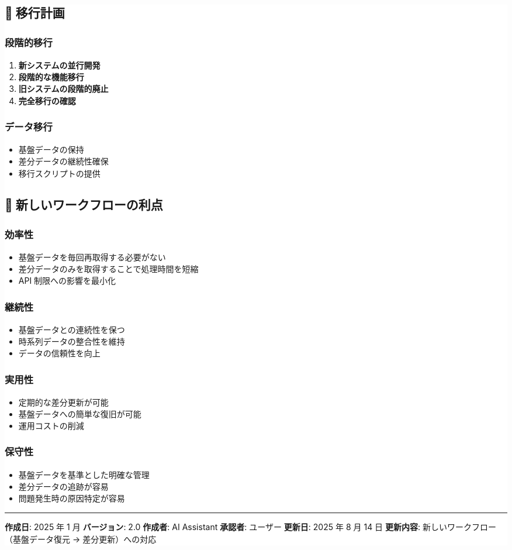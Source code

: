 ## 📝 移行計画

### 段階的移行

1. **新システムの並行開発**
2. **段階的な機能移行**
3. **旧システムの段階的廃止**
4. **完全移行の確認**

### データ移行

- 基盤データの保持
- 差分データの継続性確保
- 移行スクリプトの提供

## 🎯 新しいワークフローの利点

### 効率性

- 基盤データを毎回再取得する必要がない
- 差分データのみを取得することで処理時間を短縮
- API 制限への影響を最小化

### 継続性

- 基盤データとの連続性を保つ
- 時系列データの整合性を維持
- データの信頼性を向上

### 実用性

- 定期的な差分更新が可能
- 基盤データへの簡単な復旧が可能
- 運用コストの削減

### 保守性

- 基盤データを基準とした明確な管理
- 差分データの追跡が容易
- 問題発生時の原因特定が容易

---

**作成日**: 2025 年 1 月
**バージョン**: 2.0
**作成者**: AI Assistant
**承認者**: ユーザー
**更新日**: 2025 年 8 月 14 日
**更新内容**: 新しいワークフロー（基盤データ復元 → 差分更新）への対応
